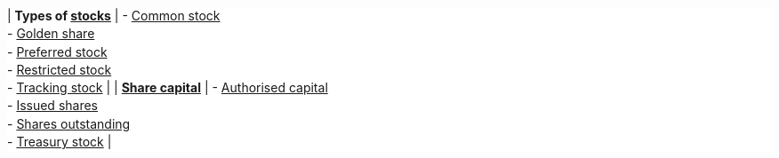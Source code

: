 |                                                                                                                                                                                                                                                                                                                                 __Types of [stocks](stock.md)__ | - [Common stock](common%20stock.md) <br/> - [Golden share](golden%20share.md) <br/> - [Preferred stock](preferred%20stock.md) <br/> - [Restricted stock](restricted%20stock.md) <br/> - [Tracking stock](tracking%20stock.md)                                                                                                                                                                                                                                                                                                                                                                                                                                                                                                                                                                                                                                                                                                                                                                                                                                                                                                                                                                                                                                                                                                                                                                                                                                                                                                                                                                                                                                                                                                                                                                                                                                                                                                                                                                                                                                                                                                                                                                                                                                                                                             |
|                                                                                                                                                                                                                                                                                                                         __[Share capital](share%20capital.md)__ | - [Authorised capital](authorsed%20capital.md) <br/> - [Issued shares](issued%20shares.md) <br/> - [Shares outstanding](shares%20outstanding.md) <br/> - [Treasury stock](treasury%20stock.md)                                                                                                                                                                                                                                                                                                                                                                                                                                                                                                                                                                                                                                                                                                                                                                                                                                                                                                                                                                                                                                                                                                                                                                                                                                                                                                                                                                                                                                                                                                                                                                                                                                                                                                                                                                                                                                                                                                                                                                                                                                                                                                                            |